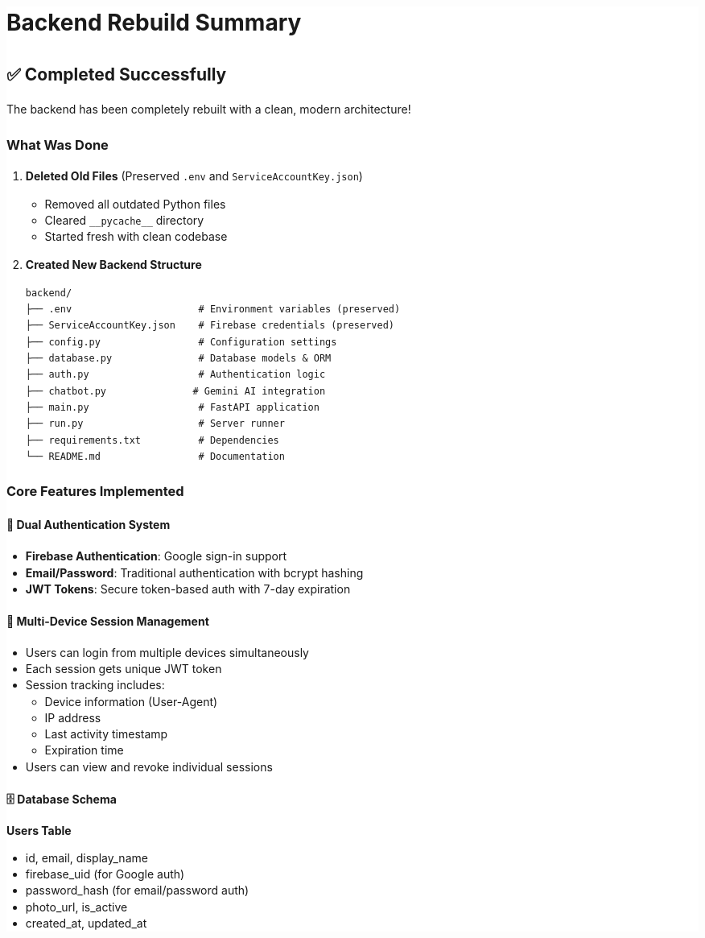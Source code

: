 # Backend Rebuild Summary

## ✅ Completed Successfully

The backend has been completely rebuilt with a clean, modern architecture!

### What Was Done

1. **Deleted Old Files** (Preserved `.env` and `ServiceAccountKey.json`)
   - Removed all outdated Python files
   - Cleared `__pycache__` directory
   - Started fresh with clean codebase

2. **Created New Backend Structure**
   ```
   backend/
   ├── .env                      # Environment variables (preserved)
   ├── ServiceAccountKey.json    # Firebase credentials (preserved)
   ├── config.py                 # Configuration settings
   ├── database.py               # Database models & ORM
   ├── auth.py                   # Authentication logic
   ├── chatbot.py               # Gemini AI integration
   ├── main.py                   # FastAPI application
   ├── run.py                    # Server runner
   ├── requirements.txt          # Dependencies
   └── README.md                 # Documentation
   ```

### Core Features Implemented

#### 🔐 Dual Authentication System
- **Firebase Authentication**: Google sign-in support
- **Email/Password**: Traditional authentication with bcrypt hashing
- **JWT Tokens**: Secure token-based auth with 7-day expiration

#### 📱 Multi-Device Session Management
- Users can login from multiple devices simultaneously
- Each session gets unique JWT token
- Session tracking includes:
  - Device information (User-Agent)
  - IP address
  - Last activity timestamp
  - Expiration time
- Users can view and revoke individual sessions

#### 🗄️ Database Schema

**Users Table**
- id, email, display_name
- firebase_uid (for Google auth)
- password_hash (for email/password auth)
- photo_url, is_active
- created_at, updated_at
